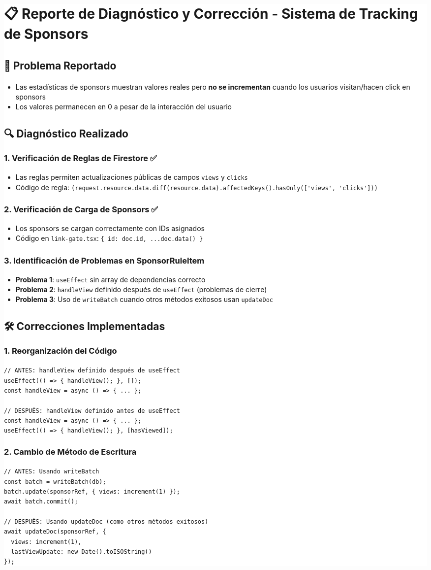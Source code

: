 
# 📋 Reporte de Diagnóstico y Corrección - Sistema de Tracking de Sponsors

## 🎯 **Problema Reportado**
- Las estadísticas de sponsors muestran valores reales pero **no se incrementan** cuando los usuarios visitan/hacen click en sponsors
- Los valores permanecen en 0 a pesar de la interacción del usuario

## 🔍 **Diagnóstico Realizado**

### 1. **Verificación de Reglas de Firestore** ✅
- Las reglas permiten actualizaciones públicas de campos `views` y `clicks`
- Código de regla: `(request.resource.data.diff(resource.data).affectedKeys().hasOnly(['views', 'clicks']))`

### 2. **Verificación de Carga de Sponsors** ✅
- Los sponsors se cargan correctamente con IDs asignados
- Código en `link-gate.tsx`: `{ id: doc.id, ...doc.data() }`

### 3. **Identificación de Problemas en SponsorRuleItem**
- **Problema 1**: `useEffect` sin array de dependencias correcto
- **Problema 2**: `handleView` definido después de `useEffect` (problemas de cierre)
- **Problema 3**: Uso de `writeBatch` cuando otros métodos exitosos usan `updateDoc`

## 🛠️ **Correcciones Implementadas**

### 1. **Reorganización del Código**
```tsx
// ANTES: handleView definido después de useEffect
useEffect(() => { handleView(); }, []);
const handleView = async () => { ... };

// DESPUÉS: handleView definido antes de useEffect
const handleView = async () => { ... };
useEffect(() => { handleView(); }, [hasViewed]);
```

### 2. **Cambio de Método de Escritura**
```tsx
// ANTES: Usando writeBatch
const batch = writeBatch(db);
batch.update(sponsorRef, { views: increment(1) });
await batch.commit();

// DESPUÉS: Usando updateDoc (como otros métodos exitosos)
await updateDoc(sponsorRef, { 
  views: increment(1),
  lastViewUpdate: new Date().toISOString()
});
```
